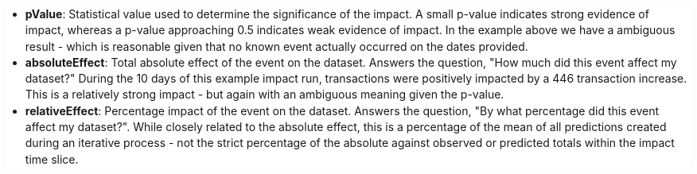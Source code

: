 - **pValue**: Statistical value used to determine the significance of the impact. A small p-value indicates strong evidence of impact, whereas a p-value approaching 0.5 indicates weak evidence of impact. In the example above we have a ambiguous result - which is reasonable given that no known event actually occurred on the dates provided.
- **absoluteEffect**: Total absolute effect of the event on the dataset. Answers the question, "How much did this event affect my dataset?" During the 10 days of this example impact run, transactions were positively impacted by a 446 transaction increase. This is a relatively strong impact - but again with an ambiguous meaning given the p-value.
- **relativeEffect**: Percentage impact of the event on the dataset. Answers the question, "By what percentage did this event affect my dataset?". While closely related to the absolute effect, this is a percentage of the mean of all predictions created during an iterative process - not the strict percentage of the absolute against observed or predicted totals within the impact time slice. 
